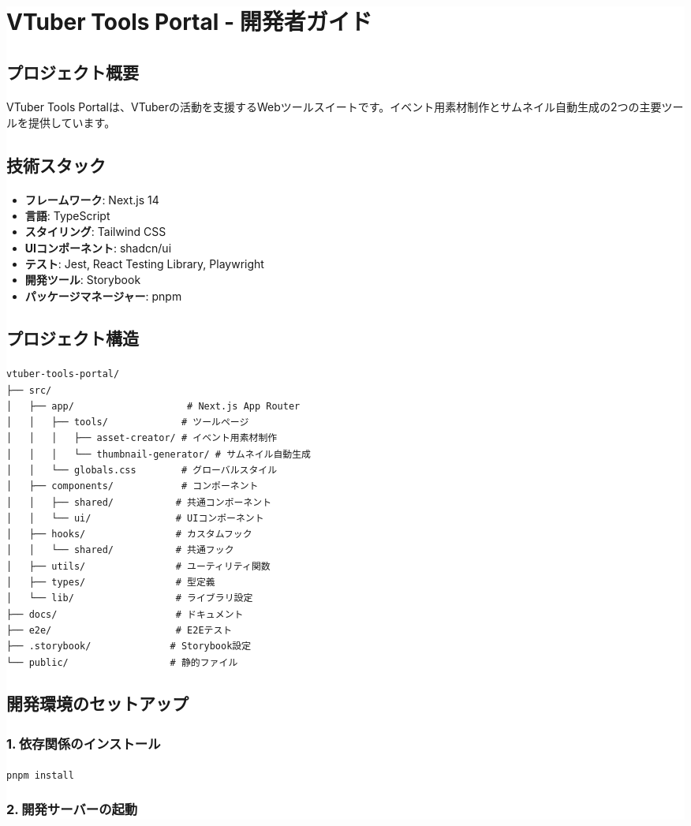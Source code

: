 # VTuber Tools Portal - 開発者ガイド

## プロジェクト概要

VTuber Tools Portalは、VTuberの活動を支援するWebツールスイートです。イベント用素材制作とサムネイル自動生成の2つの主要ツールを提供しています。

## 技術スタック

- **フレームワーク**: Next.js 14
- **言語**: TypeScript
- **スタイリング**: Tailwind CSS
- **UIコンポーネント**: shadcn/ui
- **テスト**: Jest, React Testing Library, Playwright
- **開発ツール**: Storybook
- **パッケージマネージャー**: pnpm

## プロジェクト構造

```
vtuber-tools-portal/
├── src/
│   ├── app/                    # Next.js App Router
│   │   ├── tools/             # ツールページ
│   │   │   ├── asset-creator/ # イベント用素材制作
│   │   │   └── thumbnail-generator/ # サムネイル自動生成
│   │   └── globals.css        # グローバルスタイル
│   ├── components/            # コンポーネント
│   │   ├── shared/           # 共通コンポーネント
│   │   └── ui/               # UIコンポーネント
│   ├── hooks/                # カスタムフック
│   │   └── shared/           # 共通フック
│   ├── utils/                # ユーティリティ関数
│   ├── types/                # 型定義
│   └── lib/                  # ライブラリ設定
├── docs/                     # ドキュメント
├── e2e/                      # E2Eテスト
├── .storybook/              # Storybook設定
└── public/                  # 静的ファイル
```

## 開発環境のセットアップ

### 1. 依存関係のインストール

```bash
pnpm install
```

### 2. 開発サーバーの起動

